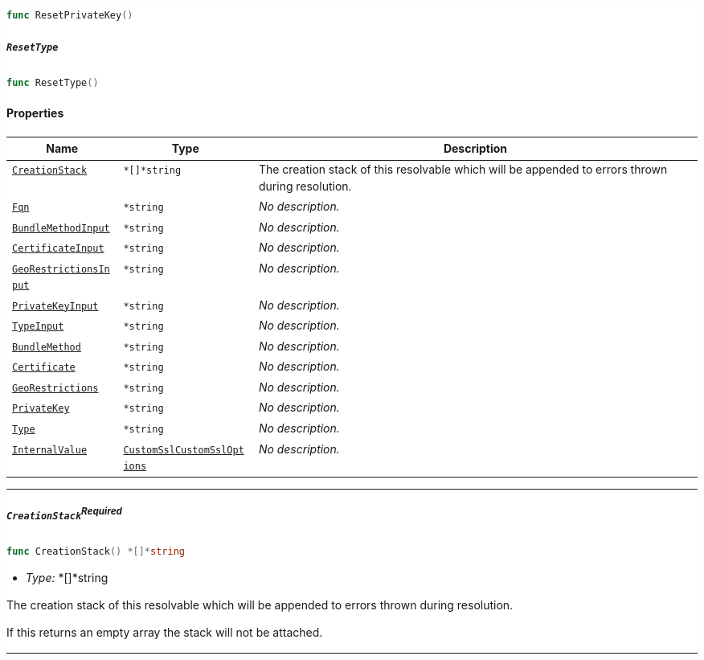 ```go
func ResetPrivateKey()
```

##### `ResetType` <a name="ResetType" id="@cdktf/provider-cloudflare.customSsl.CustomSslCustomSslOptionsOutputReference.resetType"></a>

```go
func ResetType()
```


#### Properties <a name="Properties" id="Properties"></a>

| **Name** | **Type** | **Description** |
| --- | --- | --- |
| <code><a href="#@cdktf/provider-cloudflare.customSsl.CustomSslCustomSslOptionsOutputReference.property.creationStack">CreationStack</a></code> | <code>*[]*string</code> | The creation stack of this resolvable which will be appended to errors thrown during resolution. |
| <code><a href="#@cdktf/provider-cloudflare.customSsl.CustomSslCustomSslOptionsOutputReference.property.fqn">Fqn</a></code> | <code>*string</code> | *No description.* |
| <code><a href="#@cdktf/provider-cloudflare.customSsl.CustomSslCustomSslOptionsOutputReference.property.bundleMethodInput">BundleMethodInput</a></code> | <code>*string</code> | *No description.* |
| <code><a href="#@cdktf/provider-cloudflare.customSsl.CustomSslCustomSslOptionsOutputReference.property.certificateInput">CertificateInput</a></code> | <code>*string</code> | *No description.* |
| <code><a href="#@cdktf/provider-cloudflare.customSsl.CustomSslCustomSslOptionsOutputReference.property.geoRestrictionsInput">GeoRestrictionsInput</a></code> | <code>*string</code> | *No description.* |
| <code><a href="#@cdktf/provider-cloudflare.customSsl.CustomSslCustomSslOptionsOutputReference.property.privateKeyInput">PrivateKeyInput</a></code> | <code>*string</code> | *No description.* |
| <code><a href="#@cdktf/provider-cloudflare.customSsl.CustomSslCustomSslOptionsOutputReference.property.typeInput">TypeInput</a></code> | <code>*string</code> | *No description.* |
| <code><a href="#@cdktf/provider-cloudflare.customSsl.CustomSslCustomSslOptionsOutputReference.property.bundleMethod">BundleMethod</a></code> | <code>*string</code> | *No description.* |
| <code><a href="#@cdktf/provider-cloudflare.customSsl.CustomSslCustomSslOptionsOutputReference.property.certificate">Certificate</a></code> | <code>*string</code> | *No description.* |
| <code><a href="#@cdktf/provider-cloudflare.customSsl.CustomSslCustomSslOptionsOutputReference.property.geoRestrictions">GeoRestrictions</a></code> | <code>*string</code> | *No description.* |
| <code><a href="#@cdktf/provider-cloudflare.customSsl.CustomSslCustomSslOptionsOutputReference.property.privateKey">PrivateKey</a></code> | <code>*string</code> | *No description.* |
| <code><a href="#@cdktf/provider-cloudflare.customSsl.CustomSslCustomSslOptionsOutputReference.property.type">Type</a></code> | <code>*string</code> | *No description.* |
| <code><a href="#@cdktf/provider-cloudflare.customSsl.CustomSslCustomSslOptionsOutputReference.property.internalValue">InternalValue</a></code> | <code><a href="#@cdktf/provider-cloudflare.customSsl.CustomSslCustomSslOptions">CustomSslCustomSslOptions</a></code> | *No description.* |

---

##### `CreationStack`<sup>Required</sup> <a name="CreationStack" id="@cdktf/provider-cloudflare.customSsl.CustomSslCustomSslOptionsOutputReference.property.creationStack"></a>

```go
func CreationStack() *[]*string
```

- *Type:* *[]*string

The creation stack of this resolvable which will be appended to errors thrown during resolution.

If this returns an empty array the stack will not be attached.

---